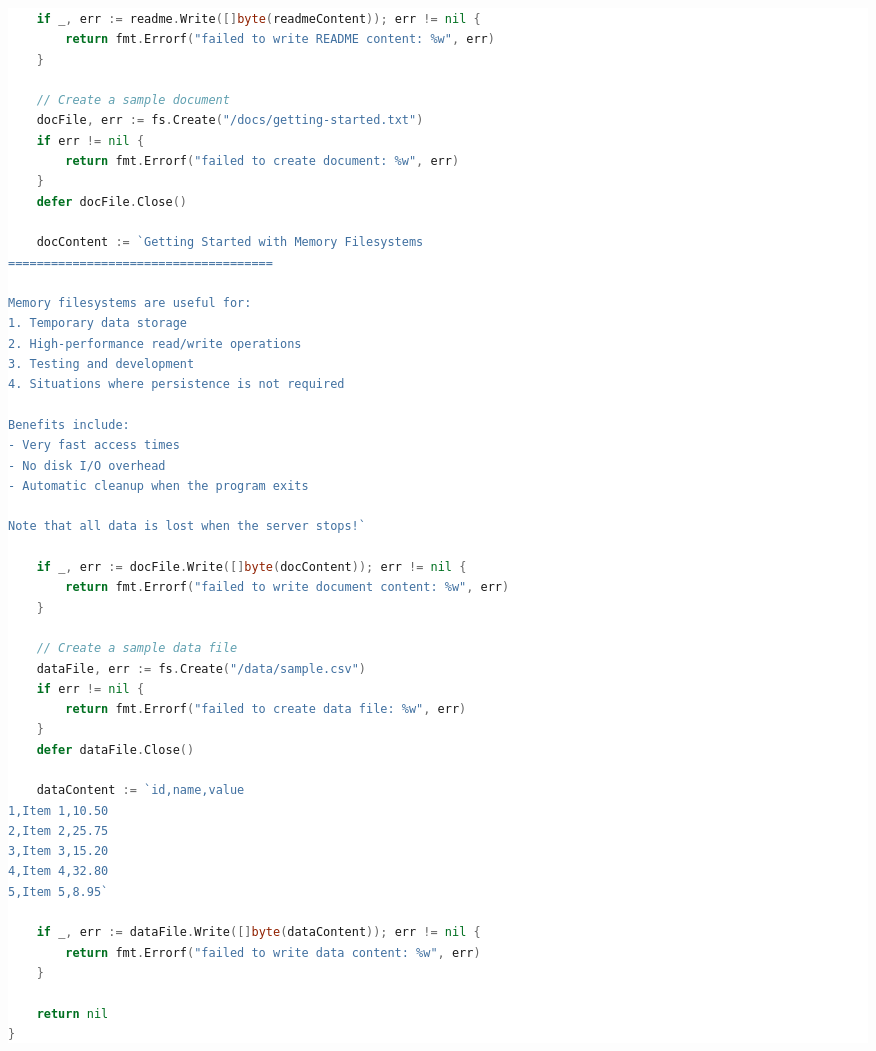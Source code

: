 ```go
	if _, err := readme.Write([]byte(readmeContent)); err != nil {
		return fmt.Errorf("failed to write README content: %w", err)
	}

	// Create a sample document
	docFile, err := fs.Create("/docs/getting-started.txt")
	if err != nil {
		return fmt.Errorf("failed to create document: %w", err)
	}
	defer docFile.Close()

	docContent := `Getting Started with Memory Filesystems
=====================================

Memory filesystems are useful for:
1. Temporary data storage
2. High-performance read/write operations
3. Testing and development
4. Situations where persistence is not required

Benefits include:
- Very fast access times
- No disk I/O overhead
- Automatic cleanup when the program exits

Note that all data is lost when the server stops!`

	if _, err := docFile.Write([]byte(docContent)); err != nil {
		return fmt.Errorf("failed to write document content: %w", err)
	}

	// Create a sample data file
	dataFile, err := fs.Create("/data/sample.csv")
	if err != nil {
		return fmt.Errorf("failed to create data file: %w", err)
	}
	defer dataFile.Close()

	dataContent := `id,name,value
1,Item 1,10.50
2,Item 2,25.75
3,Item 3,15.20
4,Item 4,32.80
5,Item 5,8.95`

	if _, err := dataFile.Write([]byte(dataContent)); err != nil {
		return fmt.Errorf("failed to write data content: %w", err)
	}

	return nil
}
```
